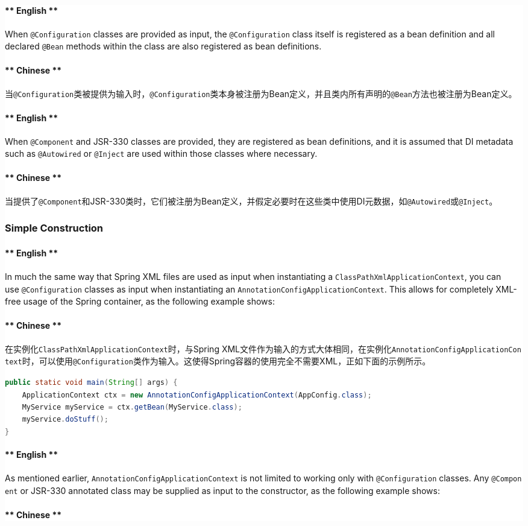 



#### ** English **

When `@Configuration` classes are provided as input, the `@Configuration` class itself is registered as a bean definition and all declared `@Bean` methods within the class are also registered as bean definitions.
#### ** Chinese **

当`@Configuration`类被提供为输入时，`@Configuration`类本身被注册为Bean定义，并且类内所有声明的`@Bean`方法也被注册为Bean定义。





#### ** English **

When `@Component` and JSR-330 classes are provided, they are registered as bean definitions, and it is assumed that DI metadata such as `@Autowired` or `@Inject` are used within those classes where necessary.
#### ** Chinese **

当提供了`@Component`和JSR-330类时，它们被注册为Bean定义，并假定必要时在这些类中使用DI元数据，如`@Autowired`或`@Inject`。



### **Simple Construction** 



#### ** English **

In much the same way that Spring XML files are used as input when instantiating a `ClassPathXmlApplicationContext`, you can use `@Configuration` classes as input when instantiating an `AnnotationConfigApplicationContext`. This allows for completely XML-free usage of the Spring container, as the following example shows:
#### ** Chinese **

在实例化`ClassPathXmlApplicationContext`时，与Spring XML文件作为输入的方式大体相同，在实例化`AnnotationConfigApplicationContext`时，可以使用`@Configuration`类作为输入。这使得Spring容器的使用完全不需要XML，正如下面的示例所示。



```java
public static void main(String[] args) {
    ApplicationContext ctx = new AnnotationConfigApplicationContext(AppConfig.class);
    MyService myService = ctx.getBean(MyService.class);
    myService.doStuff();
}
```



#### ** English **

As mentioned earlier, `AnnotationConfigApplicationContext` is not limited to working only with `@Configuration` classes. Any `@Component` or JSR-330 annotated class may be supplied as input to the constructor, as the following example shows:
#### ** Chinese **
